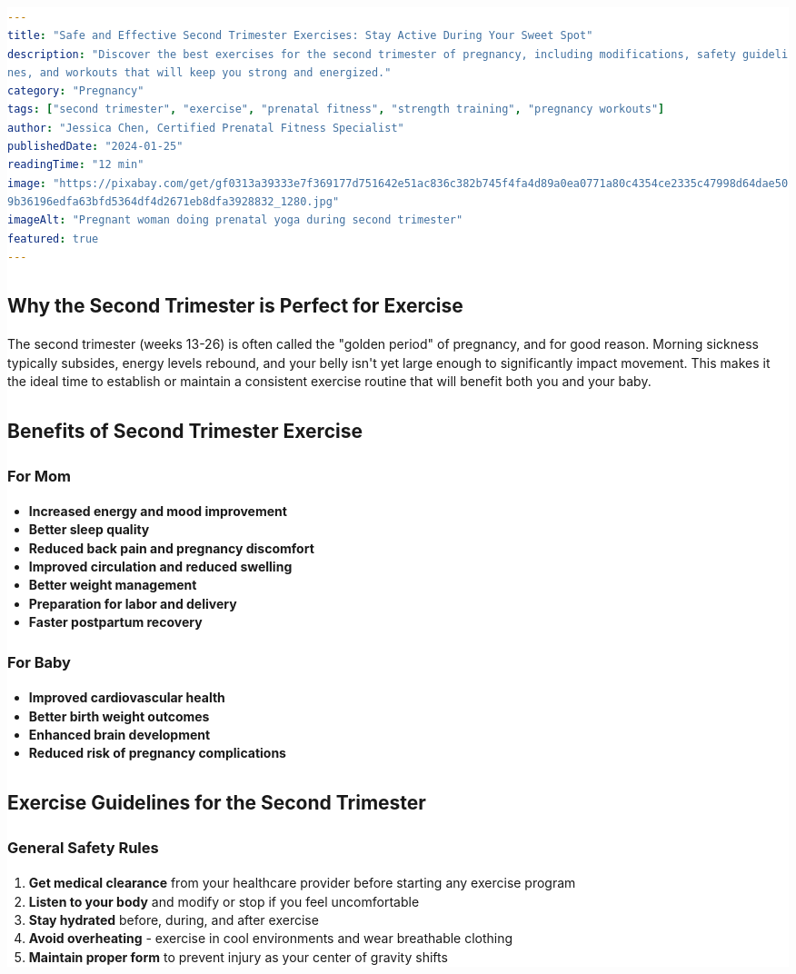 ```yaml
---
title: "Safe and Effective Second Trimester Exercises: Stay Active During Your Sweet Spot"
description: "Discover the best exercises for the second trimester of pregnancy, including modifications, safety guidelines, and workouts that will keep you strong and energized."
category: "Pregnancy"
tags: ["second trimester", "exercise", "prenatal fitness", "strength training", "pregnancy workouts"]
author: "Jessica Chen, Certified Prenatal Fitness Specialist"
publishedDate: "2024-01-25"
readingTime: "12 min"
image: "https://pixabay.com/get/gf0313a39333e7f369177d751642e51ac836c382b745f4fa4d89a0ea0771a80c4354ce2335c47998d64dae509b36196edfa63bfd5364df4d2671eb8dfa3928832_1280.jpg"
imageAlt: "Pregnant woman doing prenatal yoga during second trimester"
featured: true
---
```


## Why the Second Trimester is Perfect for Exercise

The second trimester (weeks 13-26) is often called the "golden period" of pregnancy, and for good reason. Morning sickness typically subsides, energy levels rebound, and your belly isn't yet large enough to significantly impact movement. This makes it the ideal time to establish or maintain a consistent exercise routine that will benefit both you and your baby.

## Benefits of Second Trimester Exercise

### For Mom
- **Increased energy and mood improvement**
- **Better sleep quality**
- **Reduced back pain and pregnancy discomfort**
- **Improved circulation and reduced swelling**
- **Better weight management**
- **Preparation for labor and delivery**
- **Faster postpartum recovery**

### For Baby
- **Improved cardiovascular health**
- **Better birth weight outcomes**
- **Enhanced brain development**
- **Reduced risk of pregnancy complications**

## Exercise Guidelines for the Second Trimester

### General Safety Rules
1. **Get medical clearance** from your healthcare provider before starting any exercise program
2. **Listen to your body** and modify or stop if you feel uncomfortable
3. **Stay hydrated** before, during, and after exercise
4. **Avoid overheating** - exercise in cool environments and wear breathable clothing
5. **Maintain proper form** to prevent injury as your center of gravity shifts
